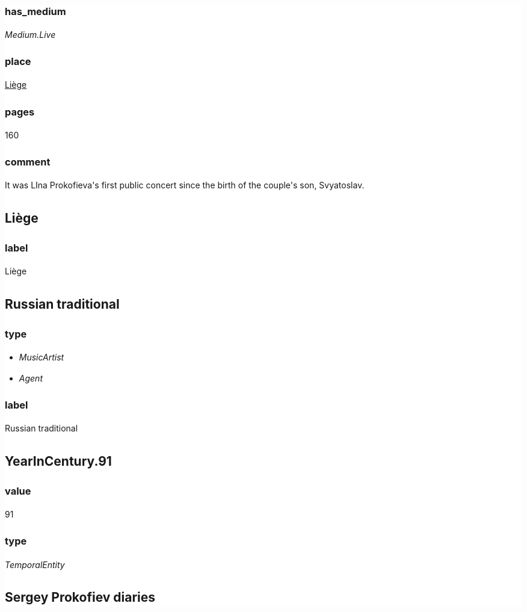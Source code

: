 ### has_medium


*Medium.Live*

### place


[Liège](#Liège)

### pages


160

### comment


It was LIna Prokofieva's first public concert since the birth of the couple's son, Svyatoslav.

## Liège

### label


Liège

## Russian traditional

### type

 - *MusicArtist*

 - *Agent*

### label


Russian traditional

## YearInCentury.91

### value


91

### type


*TemporalEntity*

## Sergey Prokofiev diaries
